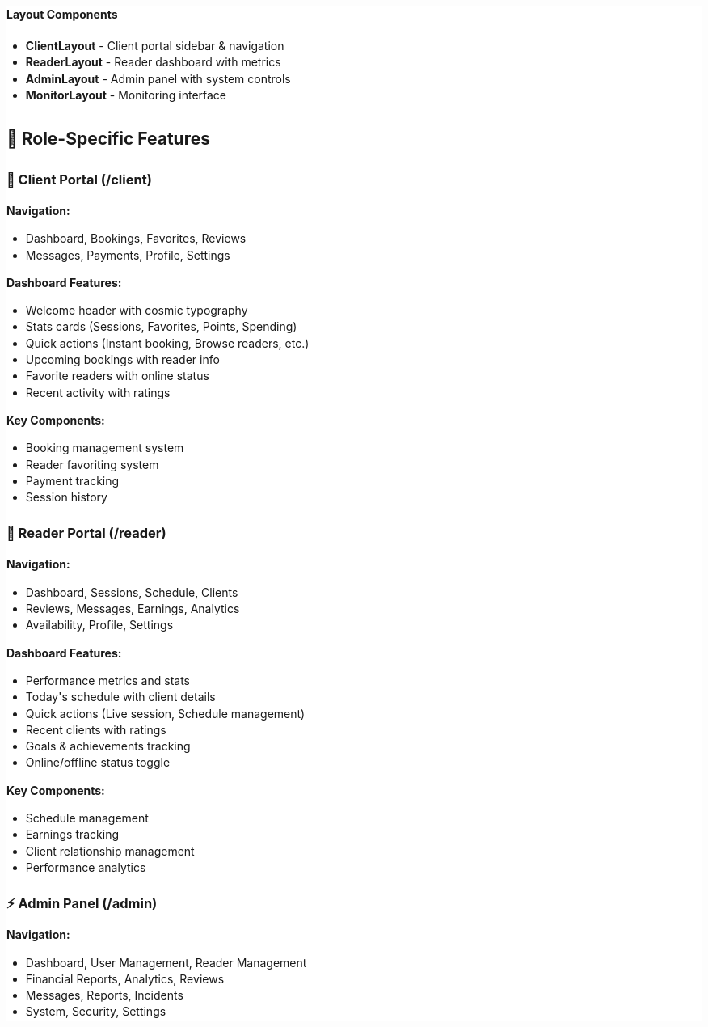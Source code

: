 #### Layout Components  
- **ClientLayout** - Client portal sidebar & navigation
- **ReaderLayout** - Reader dashboard with metrics
- **AdminLayout** - Admin panel with system controls
- **MonitorLayout** - Monitoring interface

## 🎯 Role-Specific Features

### 👤 Client Portal (/client)
**Navigation:**
- Dashboard, Bookings, Favorites, Reviews
- Messages, Payments, Profile, Settings

**Dashboard Features:**
- Welcome header with cosmic typography
- Stats cards (Sessions, Favorites, Points, Spending)
- Quick actions (Instant booking, Browse readers, etc.)
- Upcoming bookings with reader info
- Favorite readers with online status
- Recent activity with ratings

**Key Components:**
- Booking management system
- Reader favoriting system  
- Payment tracking
- Session history

### 🔮 Reader Portal (/reader)
**Navigation:**
- Dashboard, Sessions, Schedule, Clients
- Reviews, Messages, Earnings, Analytics
- Availability, Profile, Settings

**Dashboard Features:**
- Performance metrics and stats
- Today's schedule with client details
- Quick actions (Live session, Schedule management)
- Recent clients with ratings
- Goals & achievements tracking
- Online/offline status toggle

**Key Components:**
- Schedule management
- Earnings tracking
- Client relationship management
- Performance analytics

### ⚡ Admin Panel (/admin)
**Navigation:**
- Dashboard, User Management, Reader Management
- Financial Reports, Analytics, Reviews
- Messages, Reports, Incidents
- System, Security, Settings
